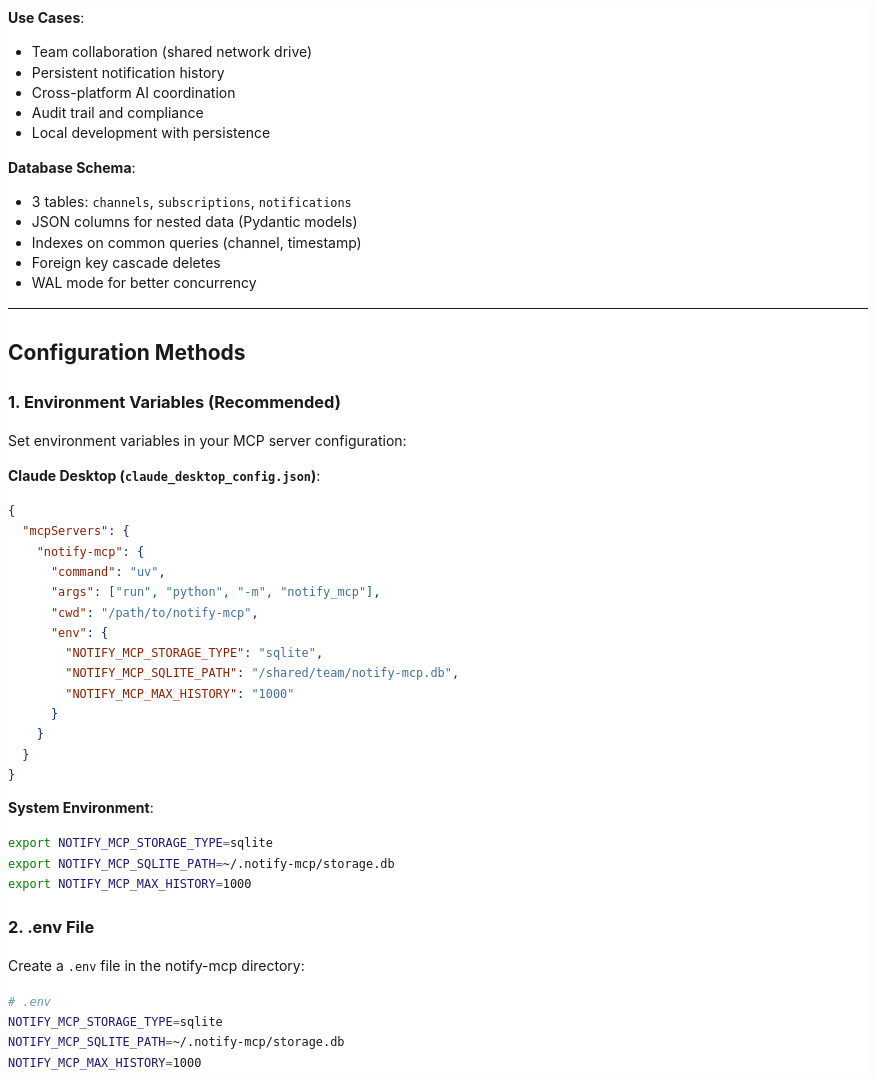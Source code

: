 **Use Cases**:
- Team collaboration (shared network drive)
- Persistent notification history
- Cross-platform AI coordination
- Audit trail and compliance
- Local development with persistence

**Database Schema**:
- 3 tables: `channels`, `subscriptions`, `notifications`
- JSON columns for nested data (Pydantic models)
- Indexes on common queries (channel, timestamp)
- Foreign key cascade deletes
- WAL mode for better concurrency

---

## Configuration Methods

### 1. Environment Variables (Recommended)

Set environment variables in your MCP server configuration:

**Claude Desktop (`claude_desktop_config.json`)**:
```json
{
  "mcpServers": {
    "notify-mcp": {
      "command": "uv",
      "args": ["run", "python", "-m", "notify_mcp"],
      "cwd": "/path/to/notify-mcp",
      "env": {
        "NOTIFY_MCP_STORAGE_TYPE": "sqlite",
        "NOTIFY_MCP_SQLITE_PATH": "/shared/team/notify-mcp.db",
        "NOTIFY_MCP_MAX_HISTORY": "1000"
      }
    }
  }
}
```

**System Environment**:
```bash
export NOTIFY_MCP_STORAGE_TYPE=sqlite
export NOTIFY_MCP_SQLITE_PATH=~/.notify-mcp/storage.db
export NOTIFY_MCP_MAX_HISTORY=1000
```

### 2. .env File

Create a `.env` file in the notify-mcp directory:

```bash
# .env
NOTIFY_MCP_STORAGE_TYPE=sqlite
NOTIFY_MCP_SQLITE_PATH=~/.notify-mcp/storage.db
NOTIFY_MCP_MAX_HISTORY=1000
```
